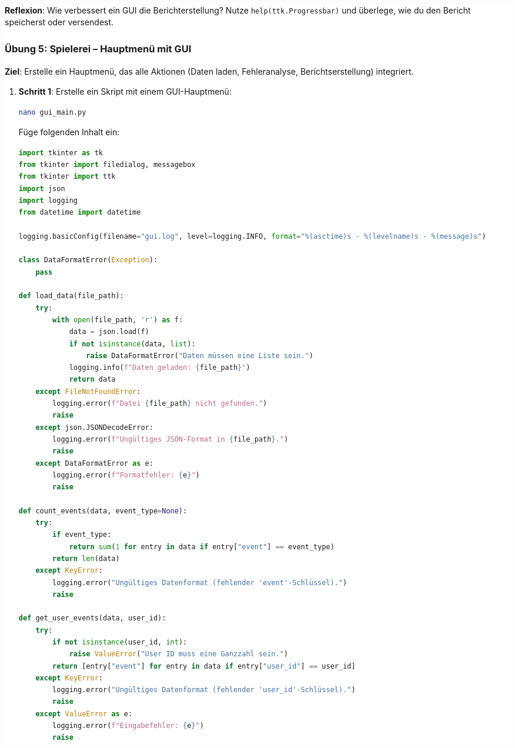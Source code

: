 **Reflexion**: Wie verbessert ein GUI die Berichterstellung? Nutze `help(ttk.Progressbar)` und überlege, wie du den Bericht speicherst oder versendest.

### Übung 5: Spielerei – Hauptmenü mit GUI
**Ziel**: Erstelle ein Hauptmenü, das alle Aktionen (Daten laden, Fehleranalyse, Berichtserstellung) integriert.

1. **Schritt 1**: Erstelle ein Skript mit einem GUI-Hauptmenü:
   ```bash
   nano gui_main.py
   ```
   Füge folgenden Inhalt ein:
   ```python
   import tkinter as tk
   from tkinter import filedialog, messagebox
   from tkinter import ttk
   import json
   import logging
   from datetime import datetime

   logging.basicConfig(filename="gui.log", level=logging.INFO, format="%(asctime)s - %(levelname)s - %(message)s")

   class DataFormatError(Exception):
       pass

   def load_data(file_path):
       try:
           with open(file_path, 'r') as f:
               data = json.load(f)
               if not isinstance(data, list):
                   raise DataFormatError("Daten müssen eine Liste sein.")
               logging.info(f"Daten geladen: {file_path}")
               return data
       except FileNotFoundError:
           logging.error(f"Datei {file_path} nicht gefunden.")
           raise
       except json.JSONDecodeError:
           logging.error(f"Ungültiges JSON-Format in {file_path}.")
           raise
       except DataFormatError as e:
           logging.error(f"Formatfehler: {e}")
           raise

   def count_events(data, event_type=None):
       try:
           if event_type:
               return sum(1 for entry in data if entry["event"] == event_type)
           return len(data)
       except KeyError:
           logging.error("Ungültiges Datenformat (fehlender 'event'-Schlüssel).")
           raise

   def get_user_events(data, user_id):
       try:
           if not isinstance(user_id, int):
               raise ValueError("User ID muss eine Ganzzahl sein.")
           return [entry["event"] for entry in data if entry["user_id"] == user_id]
       except KeyError:
           logging.error("Ungültiges Datenformat (fehlender 'user_id'-Schlüssel).")
           raise
       except ValueError as e:
           logging.error(f"Eingabefehler: {e}")
           raise
   ```